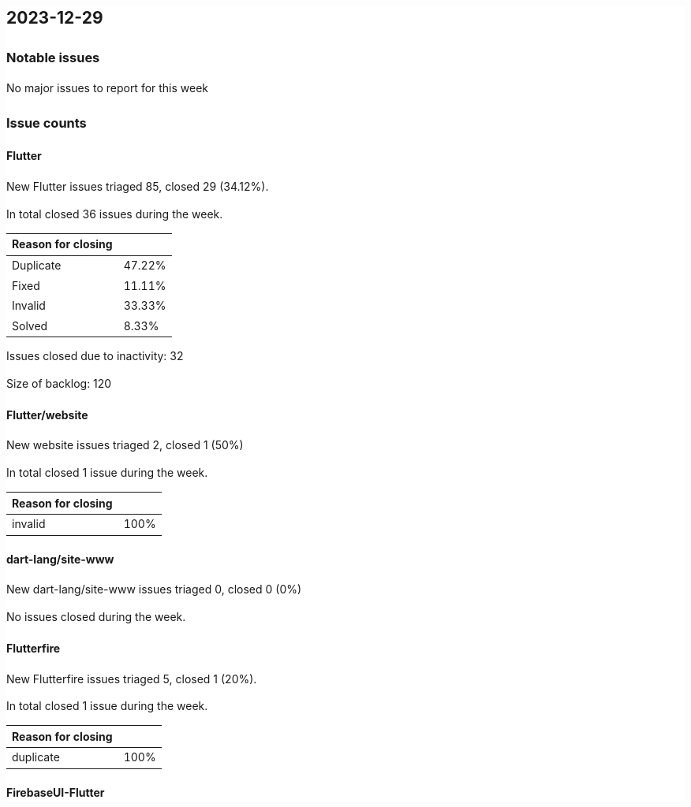 ## 2023-12-29
### Notable issues

No major issues to report for this week

### Issue counts

#### Flutter

New Flutter issues triaged 85, closed 29 (34.12%).

In total closed 36 issues during the week.

| Reason for closing  |  |
| -- | -- |
| Duplicate  | 47.22% |
| Fixed | 11.11% |
| Invalid | 33.33% |
| Solved | 8.33% |

Issues closed due to inactivity: 32

Size of backlog: 120

#### Flutter/website

New website issues triaged 2, closed 1 (50%)

In total closed 1 issue during the week.

| Reason for closing  |  |
| -- | -- |
| invalid | 100% |

#### dart-lang/site-www

New dart-lang/site-www issues triaged 0, closed 0 (0%)

No issues closed during the week.

#### Flutterfire

New Flutterfire issues triaged 5, closed 1 (20%).

In total closed 1 issue during the week.

| Reason for closing  |  |
| -- | -- |
| duplicate | 100% |

#### FirebaseUI-Flutter

